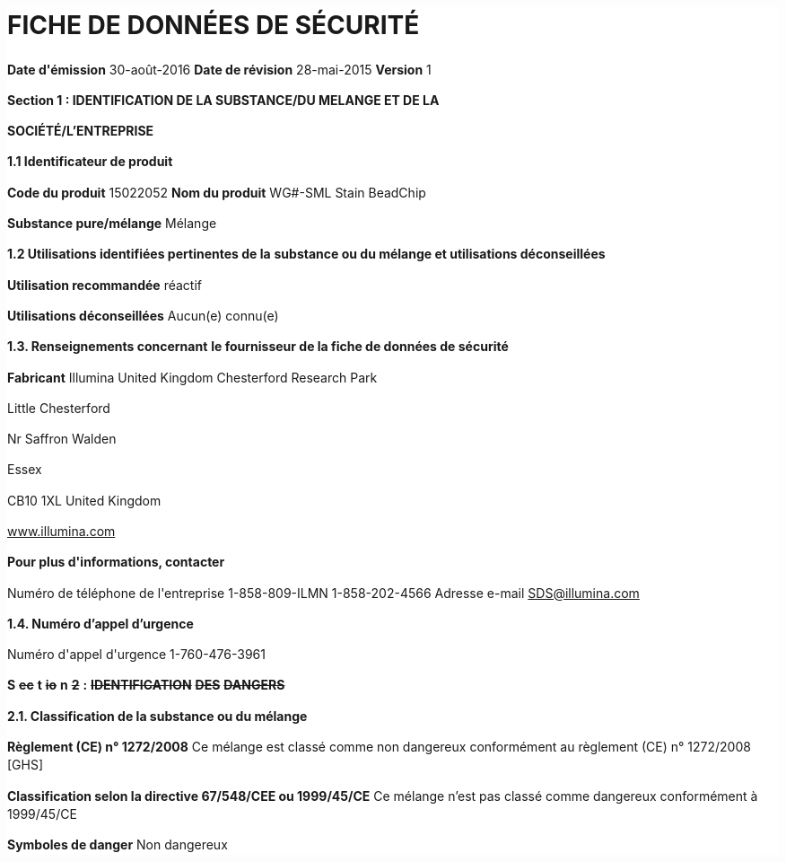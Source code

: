 # **FICHE DE DONNÉES DE SÉCURITÉ**

**Date d'émission** 30-août-2016 **Date de révision** 28-mai-2015 **Version** 1

**Section 1 : IDENTIFICATION DE LA SUBSTANCE/DU MELANGE ET DE LA**

**SOCIÉTÉ/L’ENTREPRISE**

**1.1 Identificateur de produit**

**Code du produit** 15022052
**Nom du produit** WG#-SML Stain BeadChip

**Substance pure/mélange** Mélange

**1.2 Utilisations identifiées pertinentes de la** **substance ou du mélange et utilisations déconseillées**

**Utilisation recommandée** réactif

**Utilisations déconseillées** Aucun(e) connu(e)

**1.3. Renseignements concernant** **le fournisseur de la fiche de données de sécurité**

**Fabricant**
Illumina United Kingdom
Chesterford Research Park

Little Chesterford

Nr Saffron Walden

Essex

CB10 1XL
United Kingdom

www.illumina.com

**Pour plus d'informations, contacter**

Numéro de téléphone de l'entreprise 1-858-809-ILMN
1-858-202-4566
Adresse e-mail SDS@illumina.com

**1.4. Numéro d’appel d’urgence**

Numéro d'appel d'urgence 1-760-476-3961

**S** ~~**ec**~~ **t** ~~**io**~~ **n** ~~**2**~~ **:** ~~**IDENTIFICATION**~~ ~~**DES**~~ ~~**DANGERS**~~

**2.1. Classification de la substance ou du mélange**

**Règlement (CE) n° 1272/2008**
Ce mélange est classé comme non dangereux conformément au règlement (CE) n° 1272/2008 [GHS]

**Classification selon la directive 67/548/CEE ou 1999/45/CE**
Ce mélange n’est pas classé comme dangereux conformément à 1999/45/CE

**Symboles de danger**
Non dangereux
